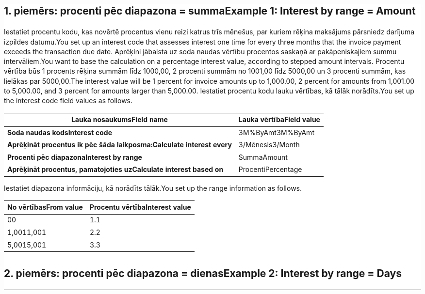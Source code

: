 ## <a name="example-1-interest-by-range--amount"></a><span data-ttu-id="d26b3-136">1. piemērs: procenti pēc diapazona = summa</span><span class="sxs-lookup"><span data-stu-id="d26b3-136">Example 1: Interest by range = Amount</span></span>
<span data-ttu-id="d26b3-137">Iestatiet procentu kodu, kas novērtē procentus vienu reizi katrus trīs mēnešus, par kuriem rēķina maksājums pārsniedz darījuma izpildes datumu.</span><span class="sxs-lookup"><span data-stu-id="d26b3-137">You set up an interest code that assesses interest one time for every three months that the invoice payment exceeds the transaction due date.</span></span> <span data-ttu-id="d26b3-138">Aprēķini jābalsta uz soda naudas vērtību procentos saskaņā ar pakāpeniskajiem summu intervāliem.</span><span class="sxs-lookup"><span data-stu-id="d26b3-138">You want to base the calculation on a percentage interest value, according to stepped amount intervals.</span></span> <span data-ttu-id="d26b3-139">Procentu vērtība būs 1 procents rēķina summām līdz 1000,00, 2 procenti summām no 1001,00 līdz 5000,00 un 3 procenti summām, kas lielākas par 5000,00.</span><span class="sxs-lookup"><span data-stu-id="d26b3-139">The interest value will be 1 percent for invoice amounts up to 1,000.00, 2 percent for amounts from 1,001.00 to 5,000.00, and 3 percent for amounts larger than 5,000.00.</span></span> <span data-ttu-id="d26b3-140">Iestatiet procentu kodu lauku vērtības, kā tālāk norādīts.</span><span class="sxs-lookup"><span data-stu-id="d26b3-140">You set up the interest code field values as follows.</span></span>

| <span data-ttu-id="d26b3-141">**Lauka nosaukums**</span><span class="sxs-lookup"><span data-stu-id="d26b3-141">**Field name**</span></span>                  | <span data-ttu-id="d26b3-142">**Lauka vērtība**</span><span class="sxs-lookup"><span data-stu-id="d26b3-142">**Field value**</span></span> |
|---------------------------------|-----------------|
| <span data-ttu-id="d26b3-143">**Soda naudas kods**</span><span class="sxs-lookup"><span data-stu-id="d26b3-143">**Interest code**</span></span>               | <span data-ttu-id="d26b3-144">3M%ByAmt</span><span class="sxs-lookup"><span data-stu-id="d26b3-144">3M%ByAmt</span></span>        |
| <span data-ttu-id="d26b3-145">**Aprēķināt procentus ik pēc šāda laikposma:**</span><span class="sxs-lookup"><span data-stu-id="d26b3-145">**Calculate interest every**</span></span>    | <span data-ttu-id="d26b3-146">3/Mēnesis</span><span class="sxs-lookup"><span data-stu-id="d26b3-146">3/Month</span></span>         |
| <span data-ttu-id="d26b3-147">**Procenti pēc diapazona**</span><span class="sxs-lookup"><span data-stu-id="d26b3-147">**Interest by range**</span></span>           | <span data-ttu-id="d26b3-148">Summa</span><span class="sxs-lookup"><span data-stu-id="d26b3-148">Amount</span></span>          |
| <span data-ttu-id="d26b3-149">**Aprēķināt procentus, pamatojoties uz**</span><span class="sxs-lookup"><span data-stu-id="d26b3-149">**Calculate interest based on**</span></span> | <span data-ttu-id="d26b3-150">Procenti</span><span class="sxs-lookup"><span data-stu-id="d26b3-150">Percentage</span></span>      |

<span data-ttu-id="d26b3-151">Iestatiet diapazona informāciju, kā norādīts tālāk.</span><span class="sxs-lookup"><span data-stu-id="d26b3-151">You set up the range information as follows.</span></span>

| <span data-ttu-id="d26b3-152">**No vērtības**</span><span class="sxs-lookup"><span data-stu-id="d26b3-152">**From value**</span></span> | <span data-ttu-id="d26b3-153">**Procentu vērtība**</span><span class="sxs-lookup"><span data-stu-id="d26b3-153">**Interest value**</span></span> |
|----------------|--------------------|
| <span data-ttu-id="d26b3-154">0</span><span class="sxs-lookup"><span data-stu-id="d26b3-154">0</span></span>              | <span data-ttu-id="d26b3-155">1.</span><span class="sxs-lookup"><span data-stu-id="d26b3-155">1</span></span>                  |
| <span data-ttu-id="d26b3-156">1,001</span><span class="sxs-lookup"><span data-stu-id="d26b3-156">1,001</span></span>          | <span data-ttu-id="d26b3-157">2.</span><span class="sxs-lookup"><span data-stu-id="d26b3-157">2</span></span>                  |
| <span data-ttu-id="d26b3-158">5,001</span><span class="sxs-lookup"><span data-stu-id="d26b3-158">5,001</span></span>          | <span data-ttu-id="d26b3-159">3.</span><span class="sxs-lookup"><span data-stu-id="d26b3-159">3</span></span>                  |


## <a name="example-2-interest-by-range--days"></a><span data-ttu-id="d26b3-160">2. piemērs: procenti pēc diapazona = dienas</span><span class="sxs-lookup"><span data-stu-id="d26b3-160">Example 2: Interest by range = Days</span></span>
--------------------------------------------------
